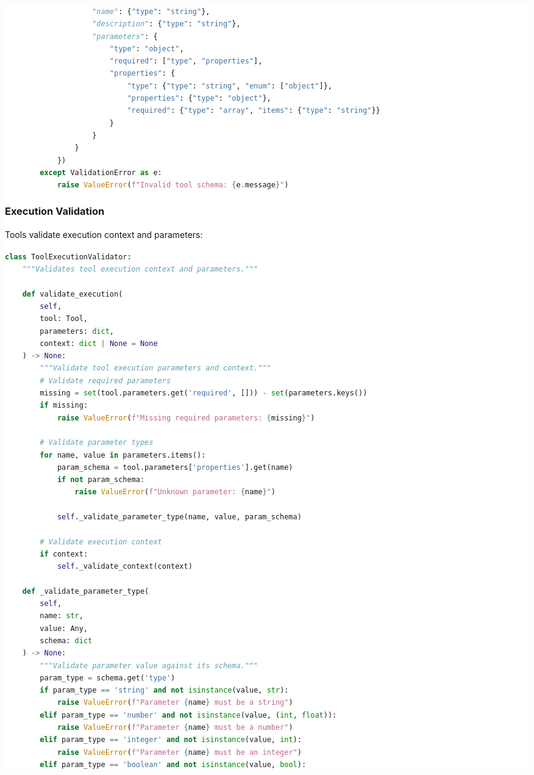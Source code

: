 ```python
                    "name": {"type": "string"},
                    "description": {"type": "string"},
                    "parameters": {
                        "type": "object",
                        "required": ["type", "properties"],
                        "properties": {
                            "type": {"type": "string", "enum": ["object"]},
                            "properties": {"type": "object"},
                            "required": {"type": "array", "items": {"type": "string"}}
                        }
                    }
                }
            })
        except ValidationError as e:
            raise ValueError(f"Invalid tool schema: {e.message}")
```

### Execution Validation

Tools validate execution context and parameters:

```python
class ToolExecutionValidator:
    """Validates tool execution context and parameters."""

    def validate_execution(
        self,
        tool: Tool,
        parameters: dict,
        context: dict | None = None
    ) -> None:
        """Validate tool execution parameters and context."""
        # Validate required parameters
        missing = set(tool.parameters.get('required', [])) - set(parameters.keys())
        if missing:
            raise ValueError(f"Missing required parameters: {missing}")

        # Validate parameter types
        for name, value in parameters.items():
            param_schema = tool.parameters['properties'].get(name)
            if not param_schema:
                raise ValueError(f"Unknown parameter: {name}")

            self._validate_parameter_type(name, value, param_schema)

        # Validate execution context
        if context:
            self._validate_context(context)

    def _validate_parameter_type(
        self,
        name: str,
        value: Any,
        schema: dict
    ) -> None:
        """Validate parameter value against its schema."""
        param_type = schema.get('type')
        if param_type == 'string' and not isinstance(value, str):
            raise ValueError(f"Parameter {name} must be a string")
        elif param_type == 'number' and not isinstance(value, (int, float)):
            raise ValueError(f"Parameter {name} must be a number")
        elif param_type == 'integer' and not isinstance(value, int):
            raise ValueError(f"Parameter {name} must be an integer")
        elif param_type == 'boolean' and not isinstance(value, bool):
```